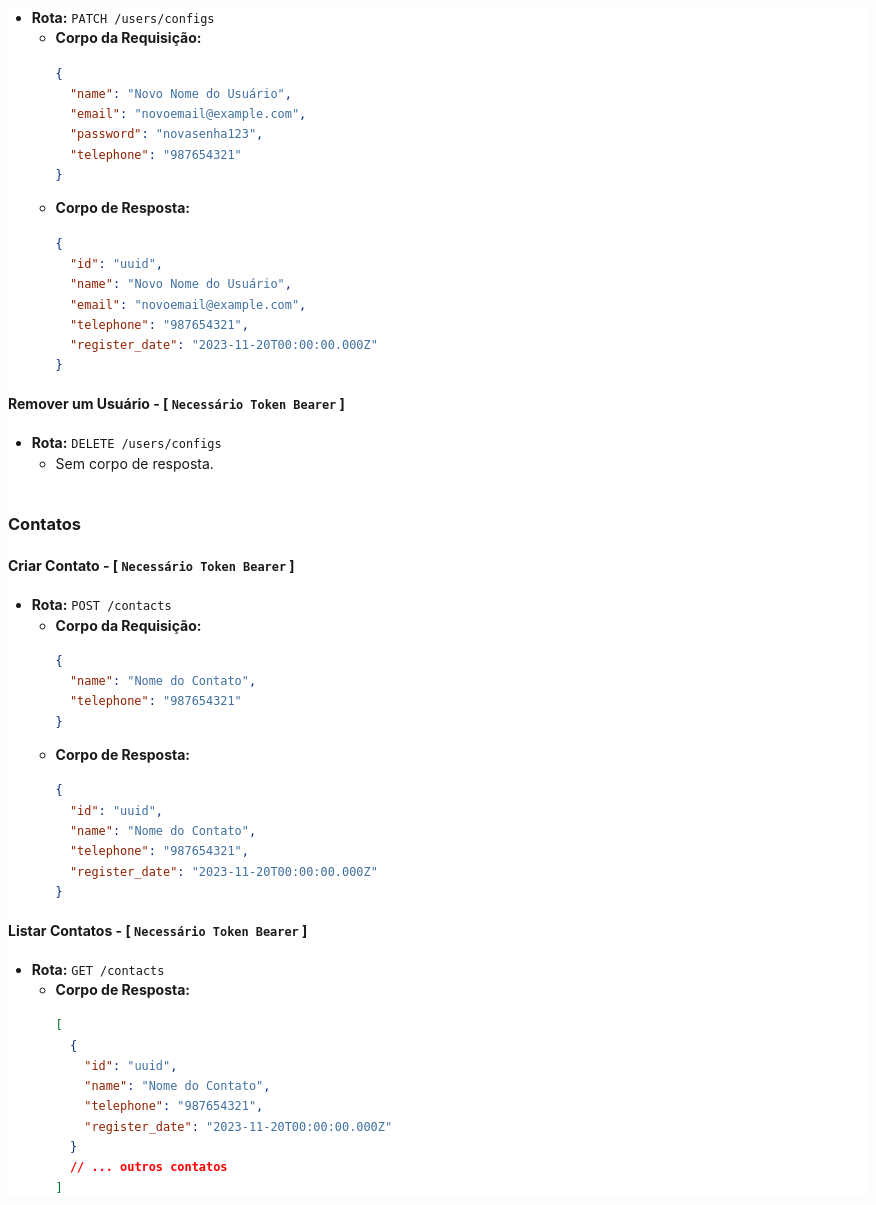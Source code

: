 - **Rota:** `PATCH /users/configs`
  - **Corpo da Requisição:**
    ```json
    {
      "name": "Novo Nome do Usuário",
      "email": "novoemail@example.com",
      "password": "novasenha123",
      "telephone": "987654321"
    }
    ```
  - **Corpo de Resposta:**
    ```json
    {
      "id": "uuid",
      "name": "Novo Nome do Usuário",
      "email": "novoemail@example.com",
      "telephone": "987654321",
      "register_date": "2023-11-20T00:00:00.000Z"
    }
    ```

#### Remover um Usuário - [ `Necessário Token Bearer` ]

- **Rota:** `DELETE /users/configs`
  - Sem corpo de resposta.

#

### Contatos

#### Criar Contato - [ `Necessário Token Bearer` ]

- **Rota:** `POST /contacts`
  - **Corpo da Requisição:**
    ```json
    {
      "name": "Nome do Contato",
      "telephone": "987654321"
    }
    ```
  - **Corpo de Resposta:**
    ```json
    {
      "id": "uuid",
      "name": "Nome do Contato",
      "telephone": "987654321",
      "register_date": "2023-11-20T00:00:00.000Z"
    }
    ```

#### Listar Contatos - [ `Necessário Token Bearer` ]

- **Rota:** `GET /contacts`
  - **Corpo de Resposta:**
    ```json
    [
      {
        "id": "uuid",
        "name": "Nome do Contato",
        "telephone": "987654321",
        "register_date": "2023-11-20T00:00:00.000Z"
      }
      // ... outros contatos
    ]
    ```
